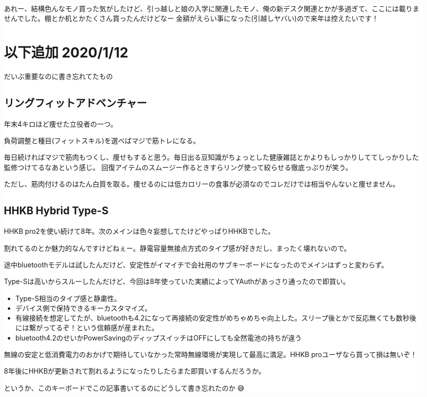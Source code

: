 あれー、結構色んなモノ買った気がしたけど、引っ越しと娘の入学に関連したモノ、俺の新デスク関連とかが多過ぎて、ここには載りませんでした。棚とか机とかたくさん買ったんだけどなー
金額がえらい事になった(引越しヤバい)ので来年は控えたいです！


# 以下追加 2020/1/12

だいぶ重要なのに書き忘れてたもの

## リングフィットアドベンチャー
<iframe style="width:120px;height:240px;" marginwidth="0" marginheight="0" scrolling="no" frameborder="0" src="//rcm-fe.amazon-adsystem.com/e/cm?lt1=_blank&bc1=000000&IS2=1&bg1=FFFFFF&fc1=000000&lc1=0000FF&t=u1tnk-22&language=ja_JP&o=9&p=8&l=as4&m=amazon&f=ifr&ref=as_ss_li_til&asins=B07XV8VSZT&linkId=be0cbbb0d5899d339c10d07e2ad33009"></iframe>

年末4キロほど痩せた立役者の一つ。

負荷調整と種目(フィットスキル)を選べばマジで筋トレになる。

毎日続ければマジで筋肉もつくし、痩せもすると思う。毎日出る豆知識がちょっとした健康雑誌とかよりもしっかりしててしっかりした監修つけてるなあという感じ。
回復アイテムのスムージー作るときすらリング使って絞らせる徹底っぷりが笑う。

ただし、筋肉付けるのはたん白質を取る。痩せるのには低カロリーの食事が必須なのでコレだけでは相当やんないと痩せません。

## HHKB Hybrid Type-S

<iframe style="width:120px;height:240px;" marginwidth="0" marginheight="0" scrolling="no" frameborder="0" src="//rcm-fe.amazon-adsystem.com/e/cm?lt1=_blank&bc1=000000&IS2=1&bg1=FFFFFF&fc1=000000&lc1=0000FF&t=u1tnk-22&language=ja_JP&o=9&p=8&l=as4&m=amazon&f=ifr&ref=as_ss_li_til&asins=B000F8OECM&linkId=46923698608ce813709a34685416c28d"></iframe>

HHKB pro2を使い続けて8年。次のメインは色々妄想してたけどやっぱりHHKBでした。

割れてるのとか魅力的なんですけどねぇー。静電容量無接点方式のタイプ感が好きだし、まったく壊れないので。

途中bluetoothモデルは試したんだけど、安定性がイマイチで会社用のサブキーボードになったのでメインはずっと変わらず。

Type-Sは高いからスルーしたんだけど、今回は8年使っていた実績によってYAuthがあっさり通ったので即買い。

- Type-S相当のタイプ感と静粛性。
- デバイス側で保持できるキーカスタマイズ。
- 有線接続を想定してたが、bluetoothも4.2になって再接続の安定性がめちゃめちゃ向上した。スリープ後とかで反応無くても数秒後には繋がってるぞ！という信頼感が産まれた。
- bluetooth4.2のせいかPowerSavingのディップスイッチはOFFにしても全然電池の持ちが違う

無線の安定と低消費電力のおかげで期待していなかった常時無線環境が実現して最高に満足。HHKB proユーザなら買って損は無いぞ！

8年後にHHKBが更新されて割れるようになったりしたらまた即買いするんだろうか。

というか、このキーボードでこの記事書いてるのにどうして書き忘れたのか :sweat_smile:


